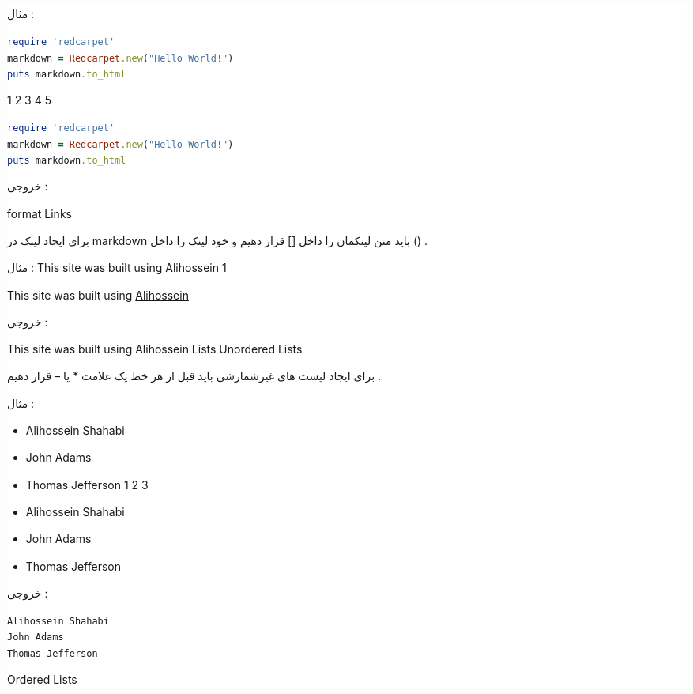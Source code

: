 مثال :
```ruby
require 'redcarpet'
markdown = Redcarpet.new("Hello World!")
puts markdown.to_html
```
1
2
3
4
5
	
```ruby
require 'redcarpet'
markdown = Redcarpet.new("Hello World!")
puts markdown.to_html
```

خروجی :

format
Links

برای ایجاد لینک در markdown باید متن لینکمان را داخل [] قرار دهیم و خود لینک را داخل () .

مثال :
This site was built using [Alihossein](https://alihossein.ir/)
1
	
This site was built using [Alihossein](https://alihossein.ir/)

خروجی :

This site was built using Alihossein
Lists
Unordered Lists

برای ایجاد لیست های غیرشمارشی باید قبل از هر خط یک علامت * یا – قرار دهیم .

مثال :
- Alihossein Shahabi
- John Adams
- Thomas Jefferson
1
2
3
	
- Alihossein Shahabi
- John Adams
- Thomas Jefferson

خروجی :

    Alihossein Shahabi
    John Adams
    Thomas Jefferson

Ordered Lists
